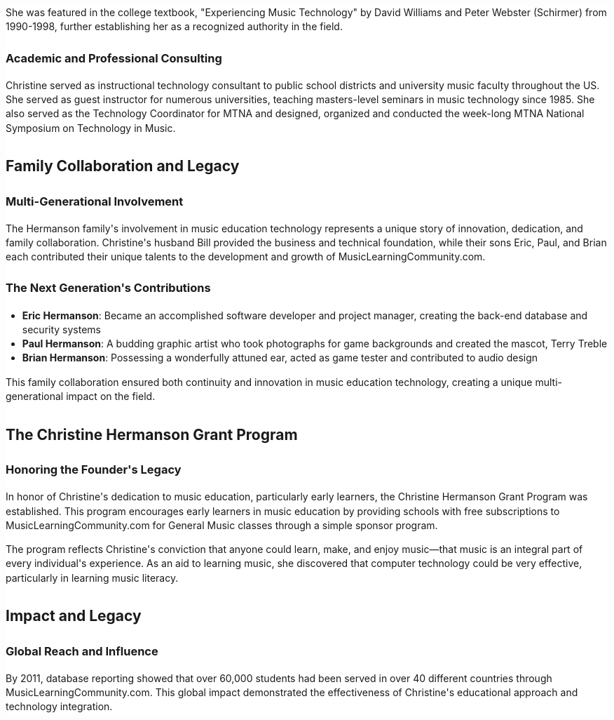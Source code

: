 She was featured in the college textbook, "Experiencing Music Technology" by David Williams and Peter Webster (Schirmer) from 1990-1998, further establishing her as a recognized authority in the field.

### Academic and Professional Consulting
Christine served as instructional technology consultant to public school districts and university music faculty throughout the US. She served as guest instructor for numerous universities, teaching masters-level seminars in music technology since 1985. She also served as the Technology Coordinator for MTNA and designed, organized and conducted the week-long MTNA National Symposium on Technology in Music.

## Family Collaboration and Legacy

### Multi-Generational Involvement
The Hermanson family's involvement in music education technology represents a unique story of innovation, dedication, and family collaboration. Christine's husband Bill provided the business and technical foundation, while their sons Eric, Paul, and Brian each contributed their unique talents to the development and growth of MusicLearningCommunity.com.

### The Next Generation's Contributions
- **Eric Hermanson**: Became an accomplished software developer and project manager, creating the back-end database and security systems
- **Paul Hermanson**: A budding graphic artist who took photographs for game backgrounds and created the mascot, Terry Treble
- **Brian Hermanson**: Possessing a wonderfully attuned ear, acted as game tester and contributed to audio design

This family collaboration ensured both continuity and innovation in music education technology, creating a unique multi-generational impact on the field.

## The Christine Hermanson Grant Program

### Honoring the Founder's Legacy
In honor of Christine's dedication to music education, particularly early learners, the Christine Hermanson Grant Program was established. This program encourages early learners in music education by providing schools with free subscriptions to MusicLearningCommunity.com for General Music classes through a simple sponsor program.

The program reflects Christine's conviction that anyone could learn, make, and enjoy music—that music is an integral part of every individual's experience. As an aid to learning music, she discovered that computer technology could be very effective, particularly in learning music literacy.

## Impact and Legacy

### Global Reach and Influence
By 2011, database reporting showed that over 60,000 students had been served in over 40 different countries through MusicLearningCommunity.com. This global impact demonstrated the effectiveness of Christine's educational approach and technology integration.
